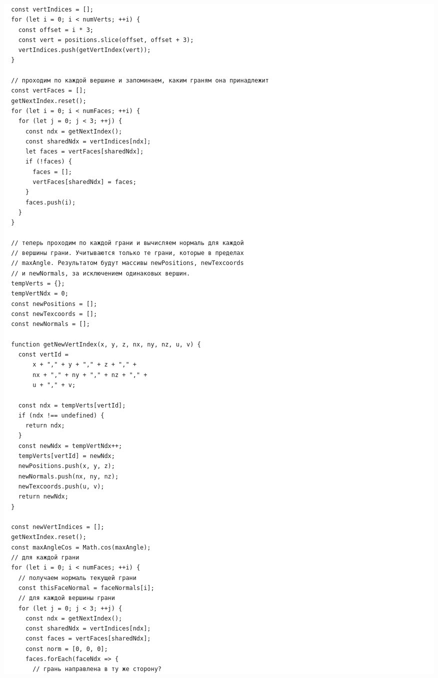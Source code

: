       const vertIndices = [];
      for (let i = 0; i < numVerts; ++i) {
        const offset = i * 3;
        const vert = positions.slice(offset, offset + 3);
        vertIndices.push(getVertIndex(vert));
      }

      // проходим по каждой вершине и запоминаем, каким граням она принадлежит
      const vertFaces = [];
      getNextIndex.reset();
      for (let i = 0; i < numFaces; ++i) {
        for (let j = 0; j < 3; ++j) {
          const ndx = getNextIndex();
          const sharedNdx = vertIndices[ndx];
          let faces = vertFaces[sharedNdx];
          if (!faces) {
            faces = [];
            vertFaces[sharedNdx] = faces;
          }
          faces.push(i);
        }
      }

      // теперь проходим по каждой грани и вычисляем нормаль для каждой
      // вершины грани. Учитываются только те грани, которые в пределах
      // maxAngle. Результатом будут массивы newPositions, newTexcoords
      // и newNormals, за исключением одинаковых вершин.
      tempVerts = {};
      tempVertNdx = 0;
      const newPositions = [];
      const newTexcoords = [];
      const newNormals = [];

      function getNewVertIndex(x, y, z, nx, ny, nz, u, v) {
        const vertId =
            x + "," + y + "," + z + "," +
            nx + "," + ny + "," + nz + "," +
            u + "," + v;

        const ndx = tempVerts[vertId];
        if (ndx !== undefined) {
          return ndx;
        }
        const newNdx = tempVertNdx++;
        tempVerts[vertId] = newNdx;
        newPositions.push(x, y, z);
        newNormals.push(nx, ny, nz);
        newTexcoords.push(u, v);
        return newNdx;
      }

      const newVertIndices = [];
      getNextIndex.reset();
      const maxAngleCos = Math.cos(maxAngle);
      // для каждой грани
      for (let i = 0; i < numFaces; ++i) {
        // получаем нормаль текущей грани
        const thisFaceNormal = faceNormals[i];
        // для каждой вершины грани
        for (let j = 0; j < 3; ++j) {
          const ndx = getNextIndex();
          const sharedNdx = vertIndices[ndx];
          const faces = vertFaces[sharedNdx];
          const norm = [0, 0, 0];
          faces.forEach(faceNdx => {
            // грань направлена в ту же сторону?